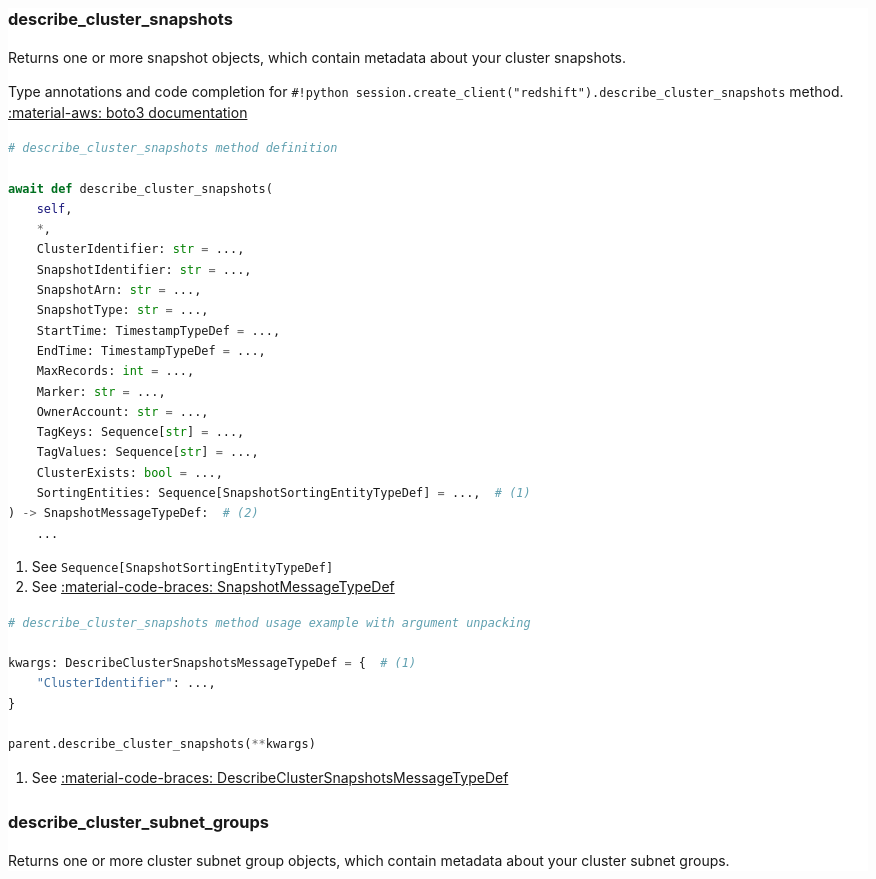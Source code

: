 ### describe\_cluster\_snapshots

Returns one or more snapshot objects, which contain metadata about your cluster
snapshots.

Type annotations and code completion for `#!python session.create_client("redshift").describe_cluster_snapshots` method.
[:material-aws: boto3 documentation](https://boto3.amazonaws.com/v1/documentation/api/latest/reference/services/redshift/client/describe_cluster_snapshots.html)

```python
# describe_cluster_snapshots method definition

await def describe_cluster_snapshots(
    self,
    *,
    ClusterIdentifier: str = ...,
    SnapshotIdentifier: str = ...,
    SnapshotArn: str = ...,
    SnapshotType: str = ...,
    StartTime: TimestampTypeDef = ...,
    EndTime: TimestampTypeDef = ...,
    MaxRecords: int = ...,
    Marker: str = ...,
    OwnerAccount: str = ...,
    TagKeys: Sequence[str] = ...,
    TagValues: Sequence[str] = ...,
    ClusterExists: bool = ...,
    SortingEntities: Sequence[SnapshotSortingEntityTypeDef] = ...,  # (1)
) -> SnapshotMessageTypeDef:  # (2)
    ...
```

1. See `Sequence[SnapshotSortingEntityTypeDef]`
2. See [:material-code-braces: SnapshotMessageTypeDef](./type_defs.md#snapshotmessagetypedef)


```python
# describe_cluster_snapshots method usage example with argument unpacking

kwargs: DescribeClusterSnapshotsMessageTypeDef = {  # (1)
    "ClusterIdentifier": ...,
}

parent.describe_cluster_snapshots(**kwargs)
```

1. See [:material-code-braces: DescribeClusterSnapshotsMessageTypeDef](./type_defs.md#describeclustersnapshotsmessagetypedef)

### describe\_cluster\_subnet\_groups

Returns one or more cluster subnet group objects, which contain metadata about
your cluster subnet groups.
